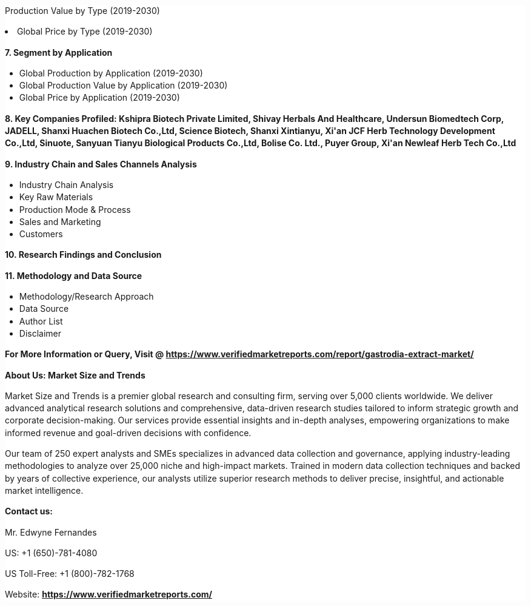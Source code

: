 Production Value by Type (2019-2030)</li><li>Global Price by Type (2019-2030)</li></ul><p><strong>7. Segment by Application</strong></p><ul><li>Global Production by Application (2019-2030)</li><li>Global Production Value by Application (2019-2030)</li><li>Global Price by Application (2019-2030)</li></ul><p><strong>8. Key Companies Profiled: Kshipra Biotech Private Limited, Shivay Herbals And Healthcare, Undersun Biomedtech Corp, JADELL, Shanxi Huachen Biotech Co.,Ltd, Science Biotech, Shanxi Xintianyu, Xi'an JCF Herb Technology Development Co.,Ltd, Sinuote, Sanyuan Tianyu Biological Products Co.,Ltd, Bolise Co. Ltd., Puyer Group, Xi'an Newleaf Herb Tech Co.,Ltd</strong></p><p><strong>9. Industry Chain and Sales Channels Analysis</strong></p><ul><li>Industry Chain Analysis</li><li>Key Raw Materials</li><li>Production Mode &amp; Process</li><li>Sales and Marketing</li><li>Customers</li></ul><p><strong>10. Research Findings and Conclusion</strong></p><p><strong>11. Methodology and Data Source</strong></p><ul><li>Methodology/Research Approach</li><li>Data Source</li><li>Author List</li><li>Disclaimer</li></ul></p><p><strong>For More Information or Query, Visit @ <a href="https://www.verifiedmarketreports.com/report/gastrodia-extract-market/">https://www.verifiedmarketreports.com/report/gastrodia-extract-market/</a></strong></p><p><strong>About Us: Market Size and Trends</strong></p><p>Market Size and Trends is a premier global research and consulting firm, serving over 5,000 clients worldwide. We deliver advanced analytical research solutions and comprehensive, data-driven research studies tailored to inform strategic growth and corporate decision-making. Our services provide essential insights and in-depth analyses, empowering organizations to make informed revenue and goal-driven decisions with confidence.</p><p>Our team of 250 expert analysts and SMEs specializes in advanced data collection and governance, applying industry-leading methodologies to analyze over 25,000 niche and high-impact markets. Trained in modern data collection techniques and backed by years of collective experience, our analysts utilize superior research methods to deliver precise, insightful, and actionable market intelligence.</p><p><strong>Contact us:</strong></p><p>Mr. Edwyne Fernandes</p><p>US: +1 (650)-781-4080</p><p>US Toll-Free: +1 (800)-782-1768</p><p>Website: <strong><a href="https://www.verifiedmarketreports.com/">https://www.verifiedmarketreports.com/</a></strong></p>
